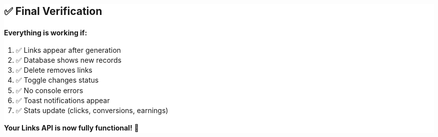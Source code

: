 
## ✅ Final Verification

**Everything is working if:**

1. ✅ Links appear after generation
2. ✅ Database shows new records
3. ✅ Delete removes links
4. ✅ Toggle changes status
5. ✅ No console errors
6. ✅ Toast notifications appear
7. ✅ Stats update (clicks, conversions, earnings)

**Your Links API is now fully functional!** 🎉
